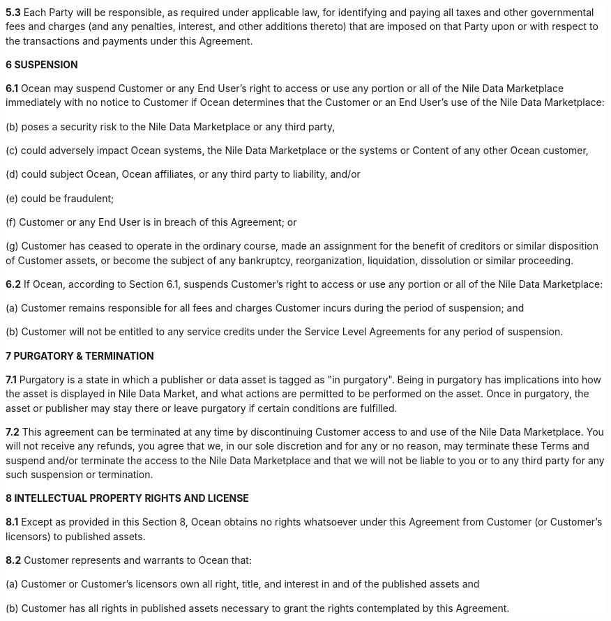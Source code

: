 **5.3** Each Party will be responsible, as required under applicable law, for identifying and paying all taxes and other governmental fees and charges (and any penalties, interest, and other additions thereto) that are imposed on that Party upon or with respect to the transactions and payments under this Agreement.

**6 SUSPENSION**

**6.1** Ocean may suspend Customer or any End User’s right to access or use any portion or all of the Nile Data Marketplace immediately with no notice to Customer if Ocean determines that the Customer or an End User’s use of the Nile Data Marketplace:

(b) poses a security risk to the Nile Data Marketplace or any third party,

(c) could adversely impact Ocean systems, the Nile Data Marketplace or the systems or Content of any other Ocean customer,

(d) could subject Ocean, Ocean affiliates, or any third party to liability, and/or

(e) could be fraudulent;

(f) Customer or any End User is in breach of this Agreement; or

(g) Customer has ceased to operate in the ordinary course, made an assignment for the benefit of creditors or similar disposition of Customer assets, or become the subject of any bankruptcy, reorganization, liquidation, dissolution or similar proceeding.

**6.2** If Ocean, according to Section 6.1, suspends Customer’s right to access or use any portion or all of the Nile Data Marketplace:

(a) Customer remains responsible for all fees and charges Customer incurs during the period of suspension; and

(b) Customer will not be entitled to any service credits under the Service Level Agreements for any period of suspension.

**7 PURGATORY & TERMINATION**

**7.1** Purgatory is a state in which a publisher or data asset is tagged as "in purgatory". Being in purgatory has implications into how the asset is displayed in Nile Data Market, and what actions are permitted to be performed on the asset. Once in purgatory, the asset or publisher may stay there or leave purgatory if certain conditions are fulfilled.

**7.2** This agreement can be terminated at any time by discontinuing Customer access to and use of the Nile Data Marketplace. You will not receive any refunds, you agree that we, in our sole discretion and for any or no reason, may terminate these Terms and suspend and/or terminate the access to the Nile Data Marketplace and that we will not be liable to you or to any third party for any such suspension or termination.

**8 INTELLECTUAL PROPERTY RIGHTS AND LICENSE**

**8.1** Except as provided in this Section 8, Ocean obtains no rights whatsoever under this Agreement from Customer (or Customer’s licensors) to published assets.

**8.2** Customer represents and warrants to Ocean that:

(a) Customer or Customer’s licensors own all right, title, and interest in and of the published assets and

(b) Customer has all rights in published assets necessary to grant the rights contemplated by this Agreement.
